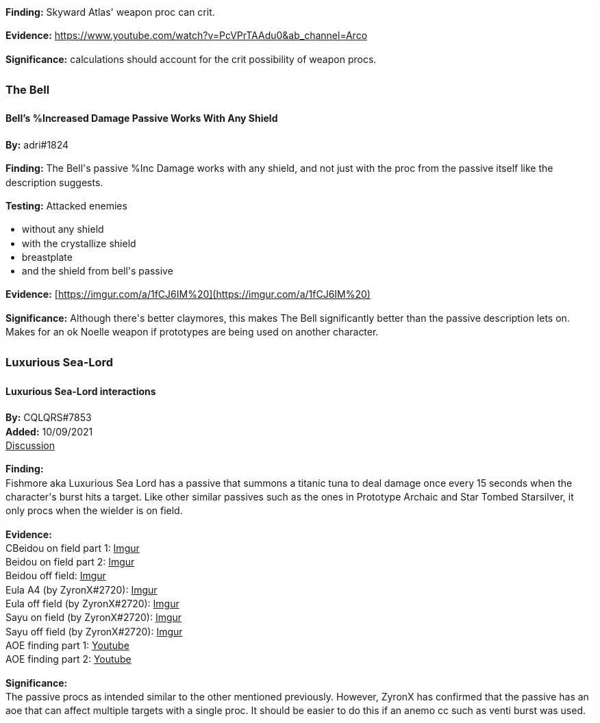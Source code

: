 **Finding:** Skyward Atlas' weapon proc can crit.

**Evidence:** https://www.youtube.com/watch?v=PcVPrTAAdu0&ab_channel=Arco

**Significance:** calculations should account for the crit possibility of weapon procs.

### The Bell

#### Bell’s %Increased Damage Passive Works With Any Shield

**By:** adri\#1824

**Finding:** The Bell's passive %Inc Damage works with any shield, and not just with the proc from the passive itself like the description suggests.

**Testing:** Attacked enemies

* without any shield 
* with the crystallize shield
* breastplate 
* and the shield from bell's passive

**Evidence:** [https://imgur.com/a/1fCJ6IM%20](https://imgur.com/a/1fCJ6IM%20)

**Significance:** Although there's better claymores, this makes The Bell significantly better than the passive description lets on. Makes for an ok Noelle weapon if prototypes are being used on another character.

### Luxurious Sea-Lord

#### Luxurious Sea-Lord interactions

**By:** CQLQRS#7853  
**Added:** 10/09/2021  
[Discussion](https://tickettool.xyz/direct?url=https://cdn.discordapp.com/attachments/892193182488621126/896129073586241586/transcript-fish-claymore-interactions.html)

**Finding:**  
Fishmore aka Luxurious Sea Lord has a passive that summons a titanic tuna to deal damage once every 15 seconds when the character's burst hits a target. Like other similar passives such as the ones in Prototype Archaic and Star Tombed Starsilver, it only procs when the wielder is on field.

**Evidence:**  
CBeidou on field part 1: [Imgur](http://imgur.com/a/UwKuXS5)  
Beidou on field part 2: [Imgur](http://imgur.com/a/wF9gBqe)  
Beidou off field: [Imgur](http://imgur.com/a/vTsp1nk)  
Eula A4 (by ZyronX#2720): [Imgur](https://imgur.com/NGaENqc)  
Eula off field (by ZyronX#2720): [Imgur](https://imgur.com/o9pwCEU)  
Sayu on field (by ZyronX#2720): [Imgur](https://imgur.com/eWbY6Oo)  
Sayu off field (by ZyronX#2720): [Imgur](https://imgur.com/wSb0g3M)  
AOE finding part 1: [Youtube](https://youtu.be/oNb9mnl2aXA)  
AOE finding part 2: [Youtube](https://youtu.be/GH2EAS-rcus)

**Significance:**  
The passive procs as intended similar to the other mentioned previously. However, ZyronX has confirmed that the passive has an aoe that can affect multiple targets with a single proc. It should be easier to do this if an anemo cc such as venti burst was used.
